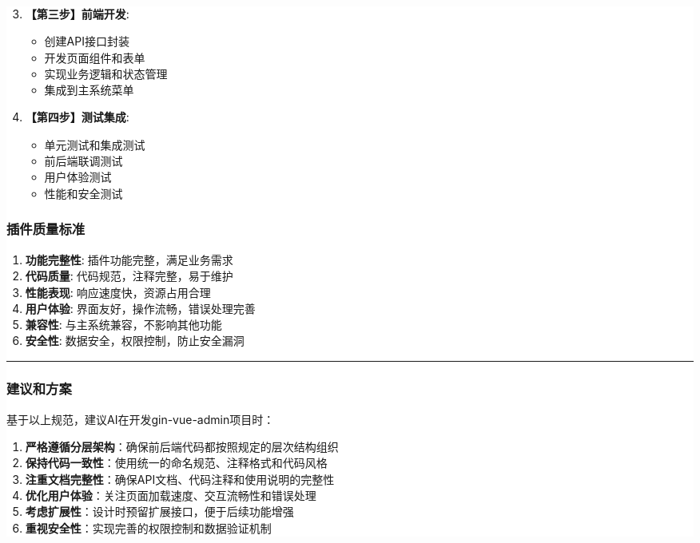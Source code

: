 3. **【第三步】前端开发**:
   - 创建API接口封装
   - 开发页面组件和表单
   - 实现业务逻辑和状态管理
   - 集成到主系统菜单

4. **【第四步】测试集成**:
   - 单元测试和集成测试
   - 前后端联调测试
   - 用户体验测试
   - 性能和安全测试

### **插件质量标准**

1. **功能完整性**: 插件功能完整，满足业务需求
2. **代码质量**: 代码规范，注释完整，易于维护
3. **性能表现**: 响应速度快，资源占用合理
4. **用户体验**: 界面友好，操作流畅，错误处理完善
5. **兼容性**: 与主系统兼容，不影响其他功能
6. **安全性**: 数据安全，权限控制，防止安全漏洞

---

### **建议和方案**

基于以上规范，建议AI在开发gin-vue-admin项目时：

1. **严格遵循分层架构**：确保前后端代码都按照规定的层次结构组织
2. **保持代码一致性**：使用统一的命名规范、注释格式和代码风格
3. **注重文档完整性**：确保API文档、代码注释和使用说明的完整性
4. **优化用户体验**：关注页面加载速度、交互流畅性和错误处理
5. **考虑扩展性**：设计时预留扩展接口，便于后续功能增强
6. **重视安全性**：实现完善的权限控制和数据验证机制